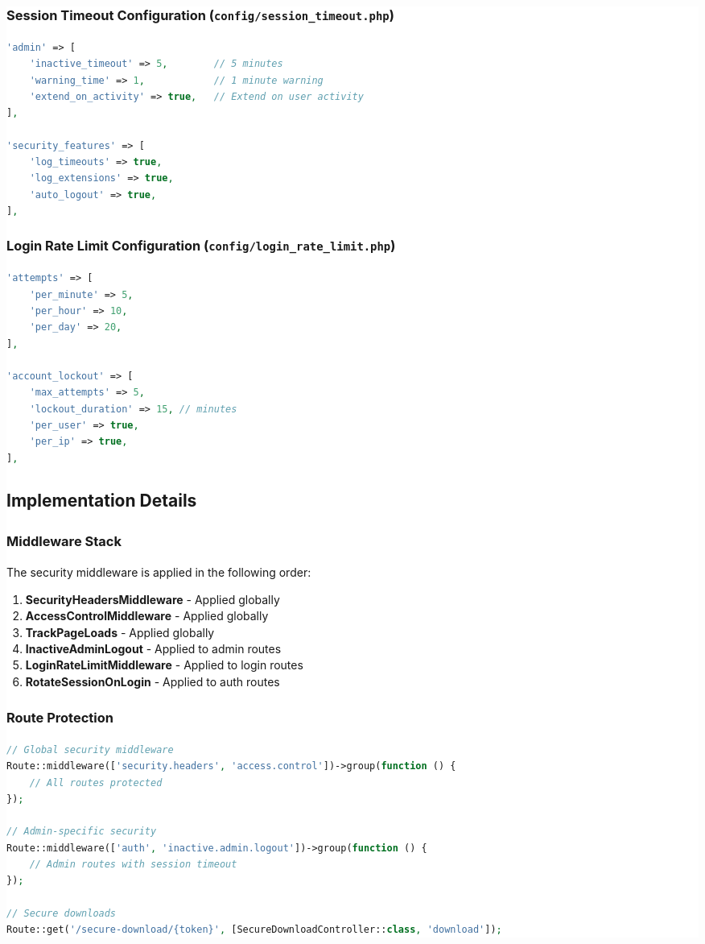 ### Session Timeout Configuration (`config/session_timeout.php`)

```php
'admin' => [
    'inactive_timeout' => 5,        // 5 minutes
    'warning_time' => 1,            // 1 minute warning
    'extend_on_activity' => true,   // Extend on user activity
],

'security_features' => [
    'log_timeouts' => true,
    'log_extensions' => true,
    'auto_logout' => true,
],
```

### Login Rate Limit Configuration (`config/login_rate_limit.php`)

```php
'attempts' => [
    'per_minute' => 5,
    'per_hour' => 10,
    'per_day' => 20,
],

'account_lockout' => [
    'max_attempts' => 5,
    'lockout_duration' => 15, // minutes
    'per_user' => true,
    'per_ip' => true,
],
```

## Implementation Details

### Middleware Stack

The security middleware is applied in the following order:

1. **SecurityHeadersMiddleware** - Applied globally
2. **AccessControlMiddleware** - Applied globally
3. **TrackPageLoads** - Applied globally
4. **InactiveAdminLogout** - Applied to admin routes
5. **LoginRateLimitMiddleware** - Applied to login routes
6. **RotateSessionOnLogin** - Applied to auth routes

### Route Protection

```php
// Global security middleware
Route::middleware(['security.headers', 'access.control'])->group(function () {
    // All routes protected
});

// Admin-specific security
Route::middleware(['auth', 'inactive.admin.logout'])->group(function () {
    // Admin routes with session timeout
});

// Secure downloads
Route::get('/secure-download/{token}', [SecureDownloadController::class, 'download']);
```
